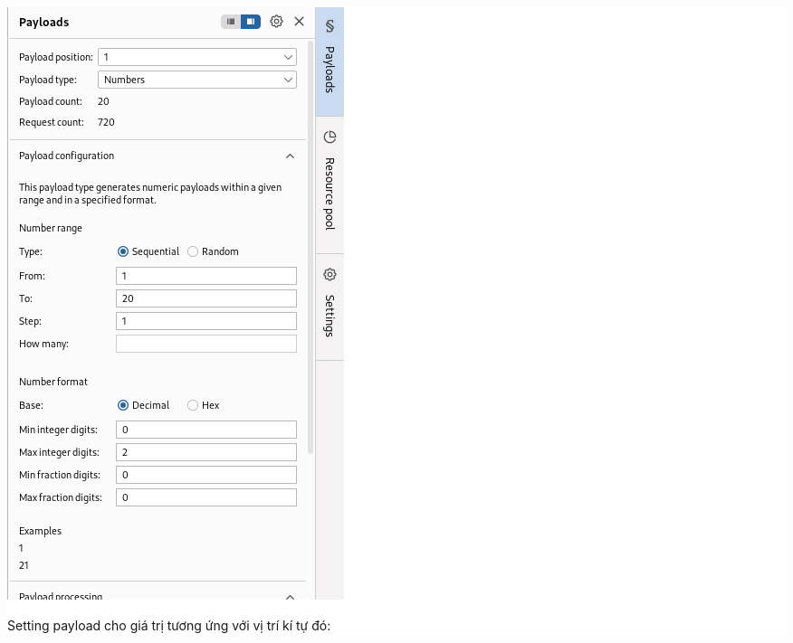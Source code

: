 ![img](https://github.com/DucThinh47/PortSwigger/blob/main/SQL-injection/images/image120.png?raw=true)

Setting payload cho giá trị tương ứng với vị trí kí tự đó: 

